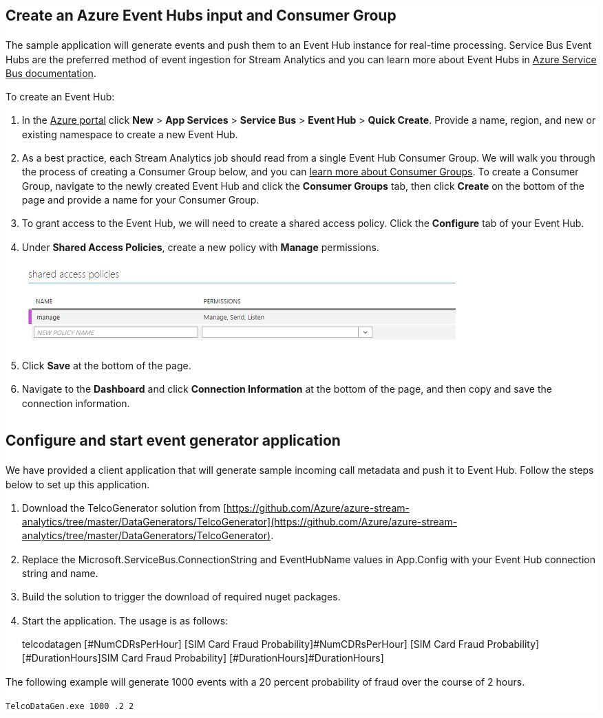 ## Create an Azure Event Hubs input and Consumer Group
The sample application will generate events and push them to an Event Hub instance for real-time processing. Service Bus Event Hubs are the preferred method of event ingestion for Stream Analytics and you can learn more about Event Hubs in [Azure Service Bus documentation](/documentation/services/service-bus/).

To create an Event Hub:

1. In the [Azure portal](https://manage.windowsazure.com/) click **New** > **App Services** > **Service Bus** > **Event Hub** > **Quick Create**. Provide a name, region, and new or existing namespace to create a new Event Hub.  
2. As a best practice, each Stream Analytics job should read from a single Event Hub Consumer Group. We will walk you through the process of creating a Consumer Group below, and you can [learn more about Consumer Groups](https://msdn.microsoft.com/library/azure/dn836025.aspx). To create a Consumer Group, navigate to the newly created Event Hub and click the **Consumer Groups** tab, then click **Create** on the bottom of the page and provide a name for your Consumer Group.
3. To grant access to the Event Hub, we will need to create a shared access policy.  Click the **Configure** tab of your Event Hub.
4. Under **Shared Access Policies**, create a new policy with **Manage** permissions.

   ![Shared Access Policies where you can create a policy with Manage permissions.](./media/stream-analytics-get-started/stream-ananlytics-shared-access-policies.png)

5. Click **Save** at the bottom of the page.

6. Navigate to the **Dashboard** and click **Connection Information** at the bottom of the page, and then copy and save the connection information.

## Configure and start event generator application
We have provided a client application that will generate sample incoming call metadata and push it to Event Hub. Follow the steps below to set up this application.  

1. Download the TelcoGenerator solution from [https://github.com/Azure/azure-stream-analytics/tree/master/DataGenerators/TelcoGenerator](https://github.com/Azure/azure-stream-analytics/tree/master/DataGenerators/TelcoGenerator).
2. Replace the Microsoft.ServiceBus.ConnectionString and EventHubName values in App.Config with your Event Hub connection string and name.
3. Build the solution to trigger the download of required nuget packages.
4. Start the application. The usage is as follows:

     telcodatagen [#NumCDRsPerHour] [SIM Card Fraud Probability]#NumCDRsPerHour] [SIM Card Fraud Probability] [#DurationHours]SIM Card Fraud Probability] [#DurationHours]#DurationHours]


The following example will generate 1000 events with a 20 percent probability of fraud over the course of 2 hours.

    TelcoDataGen.exe 1000 .2 2
